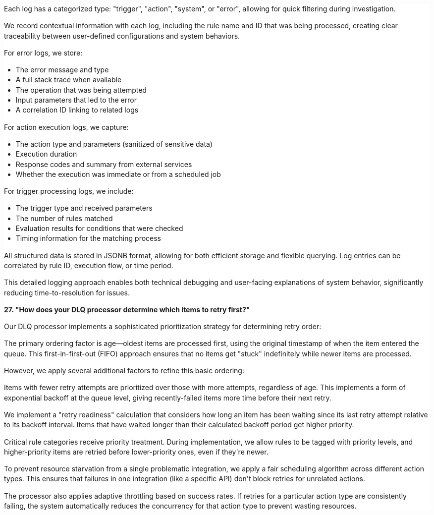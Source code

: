 Each log has a categorized type: "trigger", "action", "system", or "error", allowing for quick filtering during investigation.

We record contextual information with each log, including the rule name and ID that was being processed, creating clear traceability between user-defined configurations and system behaviors.

For error logs, we store:
- The error message and type
- A full stack trace when available
- The operation that was being attempted
- Input parameters that led to the error
- A correlation ID linking to related logs

For action execution logs, we capture:
- The action type and parameters (sanitized of sensitive data)
- Execution duration
- Response codes and summary from external services
- Whether the execution was immediate or from a scheduled job

For trigger processing logs, we include:
- The trigger type and received parameters
- The number of rules matched
- Evaluation results for conditions that were checked
- Timing information for the matching process

All structured data is stored in JSONB format, allowing for both efficient storage and flexible querying. Log entries can be correlated by rule ID, execution flow, or time period.

This detailed logging approach enables both technical debugging and user-facing explanations of system behavior, significantly reducing time-to-resolution for issues.

**27. "How does your DLQ processor determine which items to retry first?"**

Our DLQ processor implements a sophisticated prioritization strategy for determining retry order:

The primary ordering factor is age—oldest items are processed first, using the original timestamp of when the item entered the queue. This first-in-first-out (FIFO) approach ensures that no items get "stuck" indefinitely while newer items are processed.

However, we apply several additional factors to refine this basic ordering:

Items with fewer retry attempts are prioritized over those with more attempts, regardless of age. This implements a form of exponential backoff at the queue level, giving recently-failed items more time before their next retry.

We implement a "retry readiness" calculation that considers how long an item has been waiting since its last retry attempt relative to its backoff interval. Items that have waited longer than their calculated backoff period get higher priority.

Critical rule categories receive priority treatment. During implementation, we allow rules to be tagged with priority levels, and higher-priority items are retried before lower-priority ones, even if they're newer.

To prevent resource starvation from a single problematic integration, we apply a fair scheduling algorithm across different action types. This ensures that failures in one integration (like a specific API) don't block retries for unrelated actions.

The processor also applies adaptive throttling based on success rates. If retries for a particular action type are consistently failing, the system automatically reduces the concurrency for that action type to prevent wasting resources.
